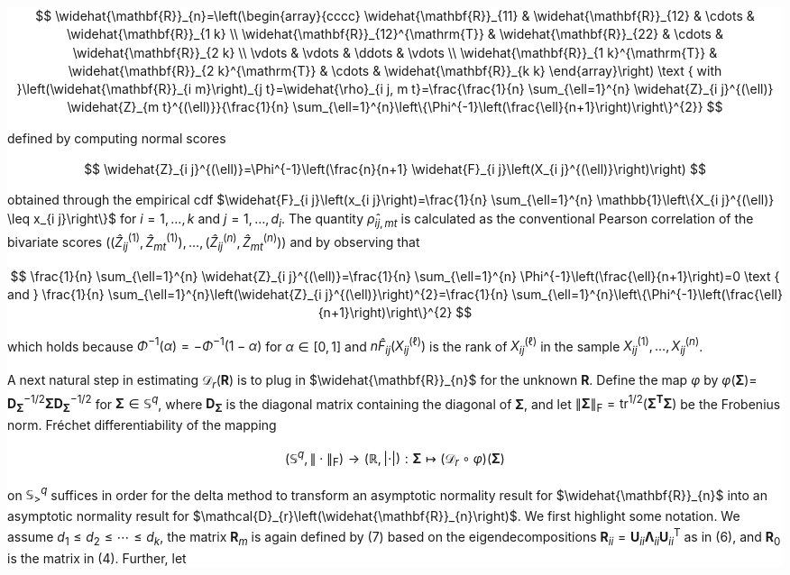 $$
\widehat{\mathbf{R}}_{n}=\left(\begin{array}{cccc}
\widehat{\mathbf{R}}_{11} & \widehat{\mathbf{R}}_{12} & \cdots & \widehat{\mathbf{R}}_{1 k} \\
\widehat{\mathbf{R}}_{12}^{\mathrm{T}} & \widehat{\mathbf{R}}_{22} & \cdots & \widehat{\mathbf{R}}_{2 k} \\
\vdots & \vdots & \ddots & \vdots \\
\widehat{\mathbf{R}}_{1 k}^{\mathrm{T}} & \widehat{\mathbf{R}}_{2 k}^{\mathrm{T}} & \cdots & \widehat{\mathbf{R}}_{k k}
\end{array}\right) \text { with }\left(\widehat{\mathbf{R}}_{i m}\right)_{j t}=\widehat{\rho}_{i j, m t}=\frac{\frac{1}{n} \sum_{\ell=1}^{n} \widehat{Z}_{i j}^{(\ell)} \widehat{Z}_{m t}^{(\ell)}}{\frac{1}{n} \sum_{\ell=1}^{n}\left\{\Phi^{-1}\left(\frac{\ell}{n+1}\right)\right\}^{2}}
$$

defined by computing normal scores

$$
\widehat{Z}_{i j}^{(\ell)}=\Phi^{-1}\left(\frac{n}{n+1} \widehat{F}_{i j}\left(X_{i j}^{(\ell)}\right)\right)
$$

obtained through the empirical cdf $\widehat{F}_{i j}\left(x_{i j}\right)=\frac{1}{n} \sum_{\ell=1}^{n} \mathbb{1}\left\{X_{i j}^{(\ell)} \leq x_{i j}\right\}$ for $i=1, \ldots, k$ and $j=1, \ldots, d_{i}$. The quantity $\widehat{\rho}_{i j, m t}$ is calculated as the conventional Pearson correlation of the bivariate scores $\left(\left(\widehat{Z}_{i j}^{(1)}, \widehat{Z}_{m t}^{(1)}\right), \ldots,\left(\widehat{Z}_{i j}^{(n)}, \widehat{Z}_{m t}^{(n)}\right)\right)$ and by observing that

$$
\frac{1}{n} \sum_{\ell=1}^{n} \widehat{Z}_{i j}^{(\ell)}=\frac{1}{n} \sum_{\ell=1}^{n} \Phi^{-1}\left(\frac{\ell}{n+1}\right)=0 \text { and } \frac{1}{n} \sum_{\ell=1}^{n}\left(\widehat{Z}_{i j}^{(\ell)}\right)^{2}=\frac{1}{n} \sum_{\ell=1}^{n}\left\{\Phi^{-1}\left(\frac{\ell}{n+1}\right)\right\}^{2}
$$

which holds because $\Phi^{-1}(\alpha)=-\Phi^{-1}(1-\alpha)$ for $\alpha \in[0,1]$ and $n \widehat{F}_{i j}\left(X_{i j}^{(\ell)}\right)$ is the rank of $X_{i j}^{(\ell)}$ in the sample $X_{i j}^{(1)}, \ldots, X_{i j}^{(n)}$.

A next natural step in estimating $\mathcal{D}_{r}(\mathbf{R})$ is to plug in $\widehat{\mathbf{R}}_{n}$ for the unknown $\mathbf{R}$. Define the map $\varphi$ by $\varphi(\boldsymbol{\Sigma})=$ $\mathbf{D}_{\boldsymbol{\Sigma}}^{-1 / 2} \boldsymbol{\Sigma} \mathbf{D}_{\boldsymbol{\Sigma}}^{-1 / 2}$ for $\boldsymbol{\Sigma} \in \mathbb{S}^{q}$, where $\mathbf{D}_{\boldsymbol{\Sigma}}$ is the diagonal matrix containing the diagonal of $\boldsymbol{\Sigma}$, and let $\|\boldsymbol{\Sigma}\|_{\mathrm{F}}=\operatorname{tr}^{1 / 2}\left(\boldsymbol{\Sigma}^{\mathbf{T}} \boldsymbol{\Sigma}\right)$ be the Frobenius norm. Fréchet differentiability of the mapping

$$
\left(\mathbb{S}^{q},\|\cdot\|_{\mathrm{F}}\right) \rightarrow(\mathbb{R},|\cdot|): \boldsymbol{\Sigma} \mapsto\left(\mathcal{D}_{r} \circ \varphi\right)(\mathbf{\Sigma})
$$

on $\mathbb{S}_{>}^{q}$ suffices in order for the delta method to transform an asymptotic normality result for $\widehat{\mathbf{R}}_{n}$ into an asymptotic normality result for $\mathcal{D}_{r}\left(\widehat{\mathbf{R}}_{n}\right)$. We first highlight some notation. We assume $d_{1} \leq d_{2} \leq \cdots \leq d_{k}$, the matrix $\mathbf{R}_{m}$ is again defined by (7) based on the eigendecompositions $\mathbf{R}_{i i}=\mathbf{U}_{i i} \mathbf{\Lambda}_{i i} \mathbf{U}_{i i}^{\mathrm{T}}$ as in (6), and $\mathbf{R}_{0}$ is the matrix in (4). Further, let
